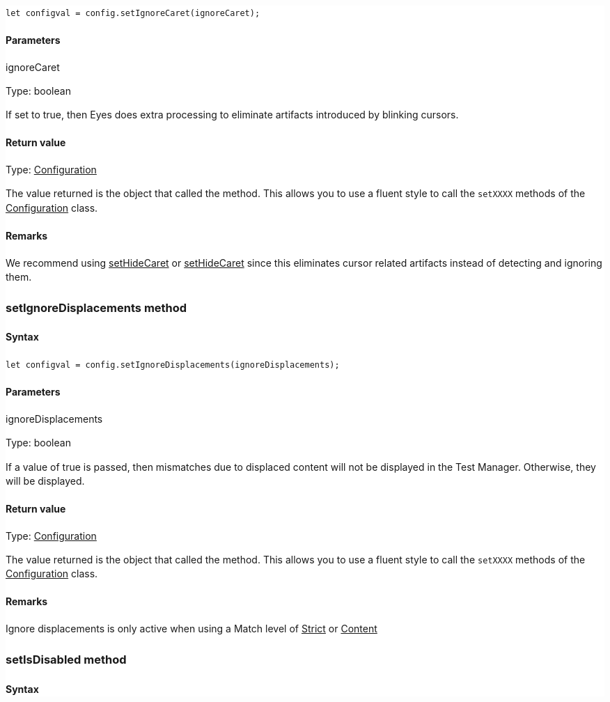 
    let configval = config.setIgnoreCaret(ignoreCaret);
    

#### Parameters

ignoreCaret

Type: boolean

If set to true, then Eyes does extra processing to eliminate artifacts introduced by blinking cursors.

#### Return value

Type:  [Configuration](./configuration)

The value returned is the object that called the method. This allows you to use a fluent style to call the `setXXXX` methods of the [Configuration](./configuration) class.

#### Remarks


We recommend using [setHideCaret](./eyes#sethidecaret-method) or [setHideCaret](./configuration#sethidecaret-method) since this eliminates cursor related artifacts instead of detecting and ignoring them.

### setIgnoreDisplacements method
#### Syntax


    let configval = config.setIgnoreDisplacements(ignoreDisplacements);
    

#### Parameters

ignoreDisplacements

Type: boolean

If a value of true is passed, then mismatches due to displaced content will not be displayed in the Test Manager. Otherwise, they will be displayed.

#### Return value

Type:  [Configuration](./configuration)

The value returned is the object that called the method. This allows you to use a fluent style to call the `setXXXX` methods of the [Configuration](./configuration) class.

#### Remarks


Ignore displacements is only active when using a Match level of [Strict](./matchlevel) or [Content](./matchlevel)

### setIsDisabled method
#### Syntax
